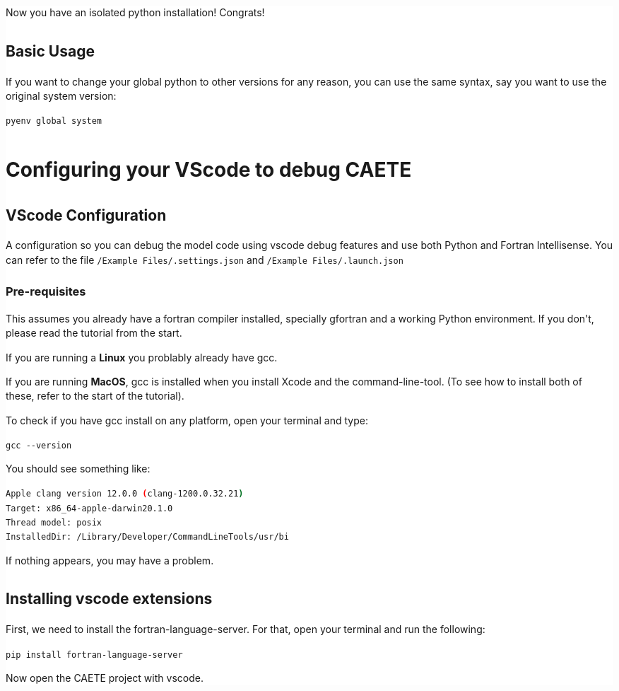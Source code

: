 Now you have an isolated python installation! Congrats!

## Basic Usage

If you want to change your global python to other versions for any reason, you can use the same syntax, say you want to use the original system version:

```
pyenv global system
```

# Configuring your VScode to debug CAETE

## VScode Configuration

A configuration so you can debug the model code using vscode debug features and use both Python and Fortran Intellisense.
You can refer to the file `/Example Files/.settings.json` and `/Example Files/.launch.json`

### Pre-requisites

This assumes you already have a fortran compiler installed, specially gfortran and a working Python environment. If you don't, please read the tutorial from the start.

If you are running a **Linux** you problably already have gcc.

If you are running **MacOS**, gcc is installed when you install Xcode and the command-line-tool. (To see how to install both of these, refer to the start of the tutorial).

To check if you have gcc install on any platform, open your terminal and type:

```
gcc --version
```

You should see something like:

```bash
Apple clang version 12.0.0 (clang-1200.0.32.21)
Target: x86_64-apple-darwin20.1.0
Thread model: posix
InstalledDir: /Library/Developer/CommandLineTools/usr/bi
```

If nothing appears, you may have a problem.

## Installing vscode extensions

First, we need to install the fortran-language-server. For that, open your terminal and run the following:

```
pip install fortran-language-server
```

Now open the CAETE project with vscode.

